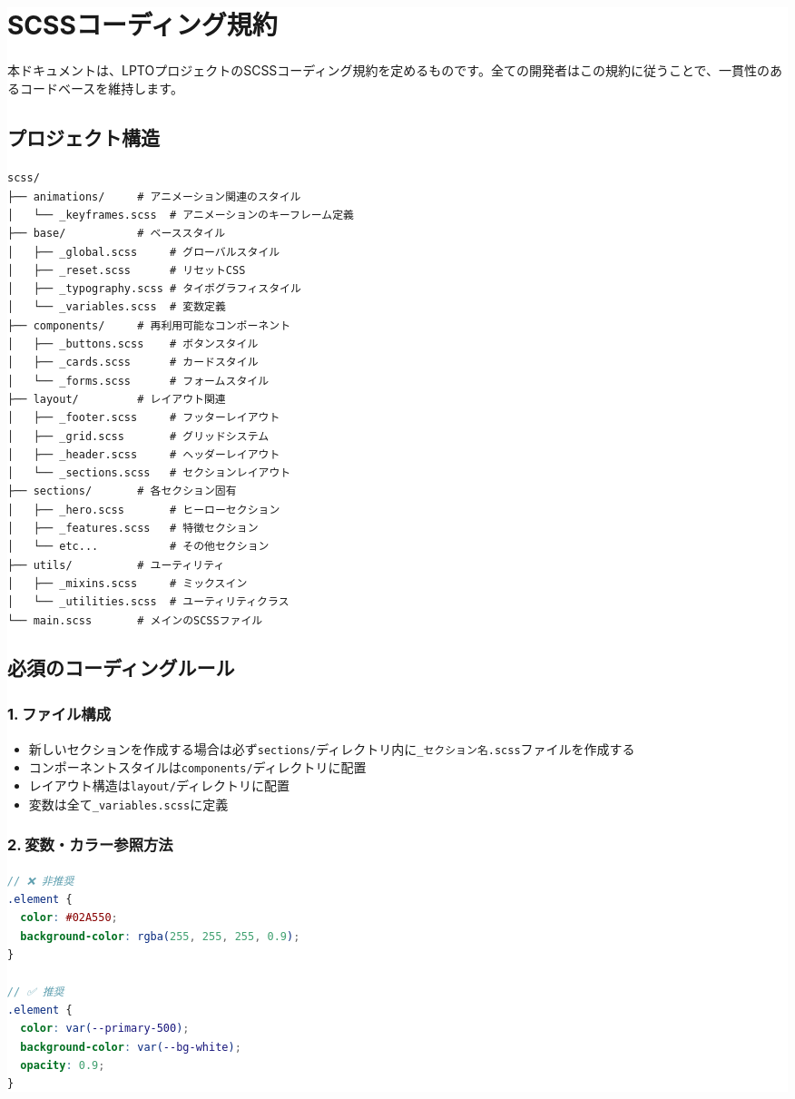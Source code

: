 # SCSSコーディング規約

本ドキュメントは、LPTOプロジェクトのSCSSコーディング規約を定めるものです。全ての開発者はこの規約に従うことで、一貫性のあるコードベースを維持します。

## プロジェクト構造

```
scss/
├── animations/     # アニメーション関連のスタイル
│   └── _keyframes.scss  # アニメーションのキーフレーム定義
├── base/           # ベーススタイル
│   ├── _global.scss     # グローバルスタイル
│   ├── _reset.scss      # リセットCSS
│   ├── _typography.scss # タイポグラフィスタイル
│   └── _variables.scss  # 変数定義
├── components/     # 再利用可能なコンポーネント
│   ├── _buttons.scss    # ボタンスタイル
│   ├── _cards.scss      # カードスタイル
│   └── _forms.scss      # フォームスタイル
├── layout/         # レイアウト関連
│   ├── _footer.scss     # フッターレイアウト
│   ├── _grid.scss       # グリッドシステム
│   ├── _header.scss     # ヘッダーレイアウト
│   └── _sections.scss   # セクションレイアウト
├── sections/       # 各セクション固有
│   ├── _hero.scss       # ヒーローセクション
│   ├── _features.scss   # 特徴セクション
│   └── etc...           # その他セクション
├── utils/          # ユーティリティ
│   ├── _mixins.scss     # ミックスイン
│   └── _utilities.scss  # ユーティリティクラス
└── main.scss       # メインのSCSSファイル
```

## 必須のコーディングルール

### 1. ファイル構成

- 新しいセクションを作成する場合は必ず`sections/`ディレクトリ内に`_セクション名.scss`ファイルを作成する
- コンポーネントスタイルは`components/`ディレクトリに配置
- レイアウト構造は`layout/`ディレクトリに配置
- 変数は全て`_variables.scss`に定義

### 2. 変数・カラー参照方法

```scss
// ❌ 非推奨
.element {
  color: #02A550;
  background-color: rgba(255, 255, 255, 0.9);
}

// ✅ 推奨
.element {
  color: var(--primary-500);
  background-color: var(--bg-white);
  opacity: 0.9;
}
```
